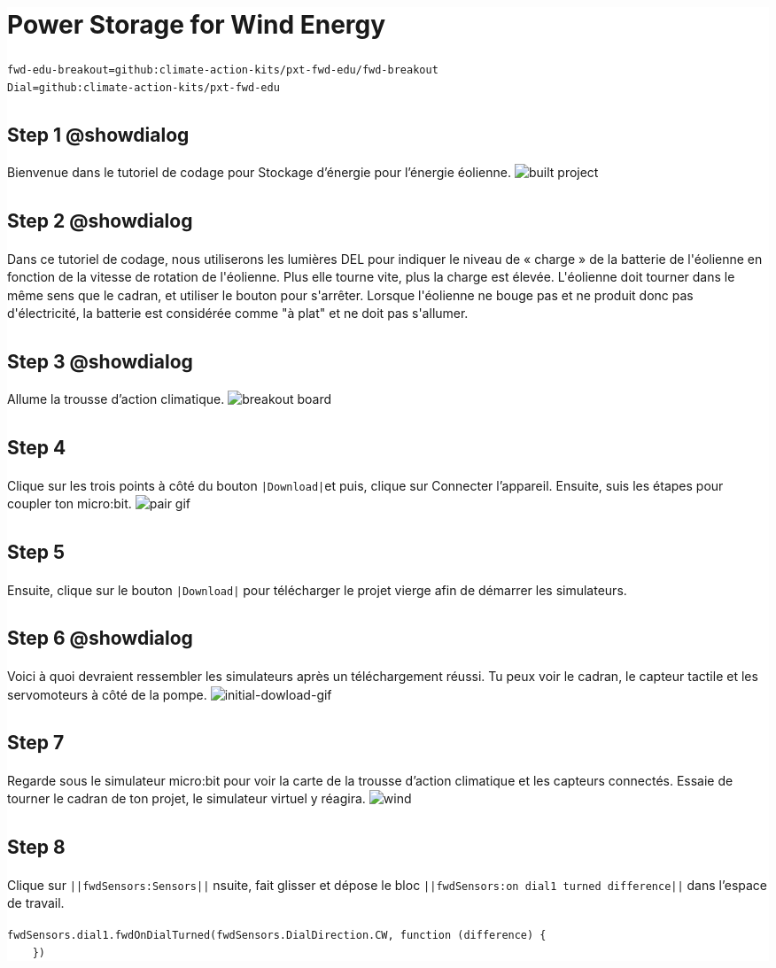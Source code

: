 # Power Storage for Wind Energy
```package
fwd-edu-breakout=github:climate-action-kits/pxt-fwd-edu/fwd-breakout
Dial=github:climate-action-kits/pxt-fwd-edu
```

## Step 1 @showdialog
Bienvenue dans le tutoriel de codage pour Stockage d’énergie pour l’énergie éolienne.
![built project](https://climate-action-kits.github.io/pxt-fwd-edu/tutorial-assets/project-windturbine-200.png)

## Step 2 @showdialog
Dans ce tutoriel de codage, nous utiliserons les lumières DEL pour indiquer le niveau de « charge » de la batterie de l'éolienne en fonction de la vitesse de rotation de l'éolienne. Plus elle tourne vite, plus la charge est élevée. L'éolienne doit tourner dans le même sens que le cadran, et utiliser le bouton pour s'arrêter. Lorsque l'éolienne ne bouge pas et ne produit donc pas d'électricité, la batterie est considérée comme "à plat" et ne doit pas s'allumer.

## Step 3 @showdialog
Allume la trousse d’action climatique.
![breakout board](https://climate-action-kits.github.io/pxt-fwd-edu/tutorial-assets/breakout-turn-on.png)

## Step 4
Clique sur les trois points à côté du bouton ``|Download|``et puis, clique sur Connecter l’appareil. Ensuite, suis les étapes pour coupler ton micro:bit.
![pair gif](https://climate-action-kits.github.io/pxt-fwd-edu/tutorial-assets/pairmicrobit-280x203.gif)

## Step 5
Ensuite, clique sur le bouton ``|Download|`` pour télécharger le projet vierge afin de  démarrer les simulateurs.

## Step 6 @showdialog
Voici à quoi devraient ressembler les simulateurs après un téléchargement réussi.  Tu peux voir le cadran, le capteur tactile et les servomoteurs à côté de la pompe.
![initial-dowload-gif](https://climate-action-kits.github.io/pxt-fwd-edu/tutorial-assets/initial-download.gif)

## Step 7
Regarde sous le simulateur micro:bit pour voir la carte de la trousse d’action climatique et les capteurs connectés.  Essaie de tourner le cadran de ton projet, le simulateur virtuel y réagira.
![wind](https://climate-action-kits.github.io/pxt-fwd-edu/tutorial-assets/simulator-6-Dial.gif)

## Step 8
Clique sur ``||fwdSensors:Sensors||`` nsuite, fait glisser et dépose le bloc
``||fwdSensors:on dial1 turned difference||`` dans l’espace de travail.
```blocks
fwdSensors.dial1.fwdOnDialTurned(fwdSensors.DialDirection.CW, function (difference) {
    })
```
